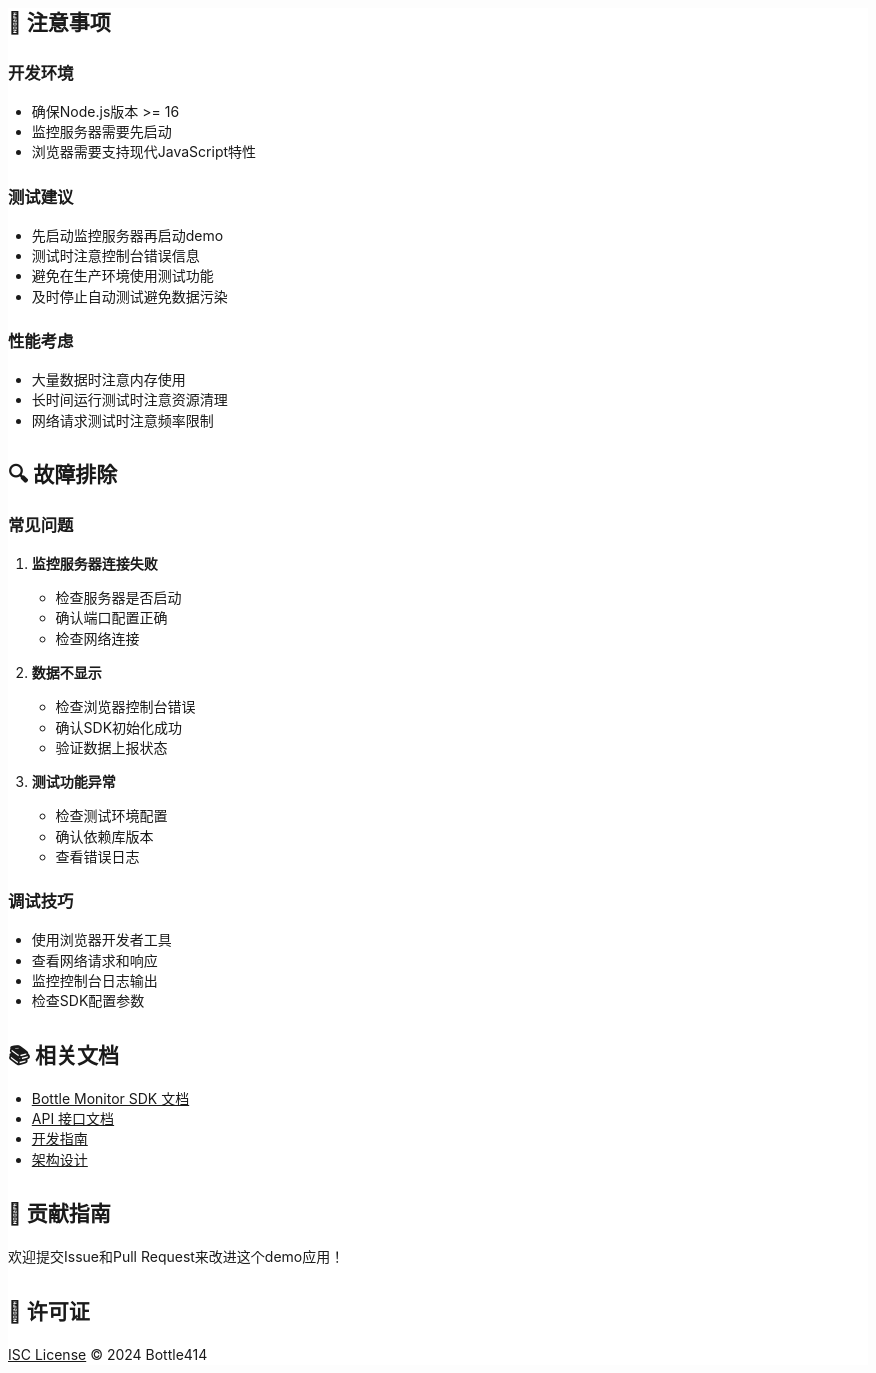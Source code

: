 ## 🚨 注意事项

### 开发环境
- 确保Node.js版本 >= 16
- 监控服务器需要先启动
- 浏览器需要支持现代JavaScript特性

### 测试建议
- 先启动监控服务器再启动demo
- 测试时注意控制台错误信息
- 避免在生产环境使用测试功能
- 及时停止自动测试避免数据污染

### 性能考虑
- 大量数据时注意内存使用
- 长时间运行测试时注意资源清理
- 网络请求测试时注意频率限制

## 🔍 故障排除

### 常见问题
1. **监控服务器连接失败**
   - 检查服务器是否启动
   - 确认端口配置正确
   - 检查网络连接

2. **数据不显示**
   - 检查浏览器控制台错误
   - 确认SDK初始化成功
   - 验证数据上报状态

3. **测试功能异常**
   - 检查测试环境配置
   - 确认依赖库版本
   - 查看错误日志

### 调试技巧
- 使用浏览器开发者工具
- 查看网络请求和响应
- 监控控制台日志输出
- 检查SDK配置参数

## 📚 相关文档

- [Bottle Monitor SDK 文档](../README.md)
- [API 接口文档](../server/README.md)
- [开发指南](../DEVELOPMENT.md)
- [架构设计](../docs/architecture.png)

## 🤝 贡献指南

欢迎提交Issue和Pull Request来改进这个demo应用！

## 📄 许可证

[ISC License](../../LICENSE) © 2024 Bottle414
